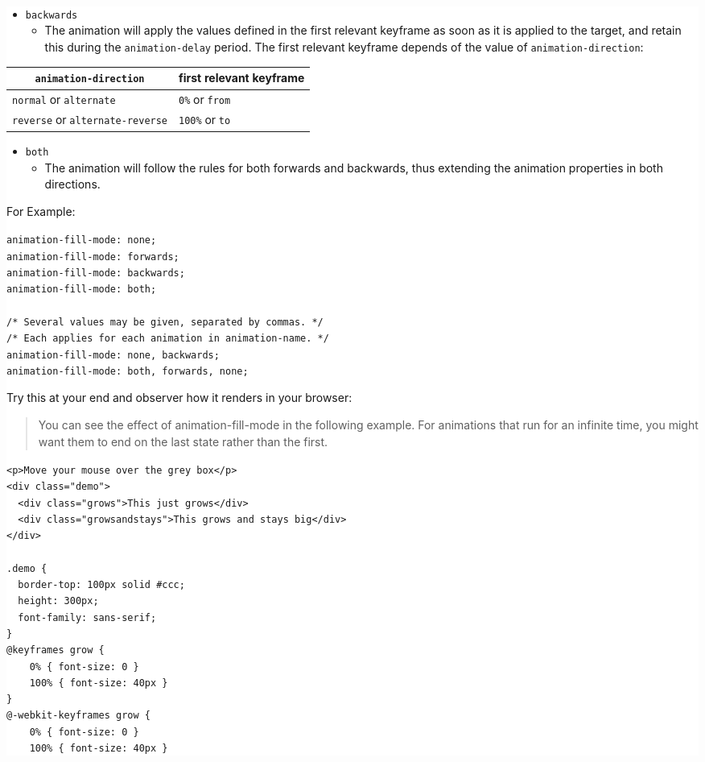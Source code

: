 
- `backwards`
    - The animation will apply the values defined in the first relevant keyframe as soon as it is applied to the target, and retain this during the `animation-delay` period. The first relevant keyframe depends of the value of `animation-direction`:

<table >
  <thead>
   <tr>
    <th scope="col"><code>animation-direction</code></th>
    <th scope="col">first relevant keyframe</th>
   </tr>
  </thead>
  <tbody>
   <tr>
    <td><code>normal</code> or <code>alternate</code></td>
    <td><code>0%</code> or <code>from</code></td>
   </tr>
   <tr>
    <td><code>reverse</code> or <code>alternate-reverse</code></td>
    <td><code>100%</code> or <code>to</code></td>
   </tr>
  </tbody>
 </table>


- `both`
   - The animation will follow the rules for both forwards and backwards, thus extending the animation properties in both directions.


For Example:

```csscss
animation-fill-mode: none;
animation-fill-mode: forwards;
animation-fill-mode: backwards;
animation-fill-mode: both;

/* Several values may be given, separated by commas. */
/* Each applies for each animation in animation-name. */
animation-fill-mode: none, backwards;
animation-fill-mode: both, forwards, none;
```

Try this at your end and observer how it renders in your browser:

> You can see the effect of animation-fill-mode in the following example. For animations that run for an infinite time, you might want them to end on the last state rather than the first.

```csscss
<p>Move your mouse over the grey box</p>
<div class="demo">
  <div class="grows">This just grows</div>
  <div class="growsandstays">This grows and stays big</div>
</div>

.demo {
  border-top: 100px solid #ccc;
  height: 300px;
  font-family: sans-serif;
}
@keyframes grow {
    0% { font-size: 0 }
    100% { font-size: 40px }
}
@-webkit-keyframes grow {
    0% { font-size: 0 }
    100% { font-size: 40px }
```